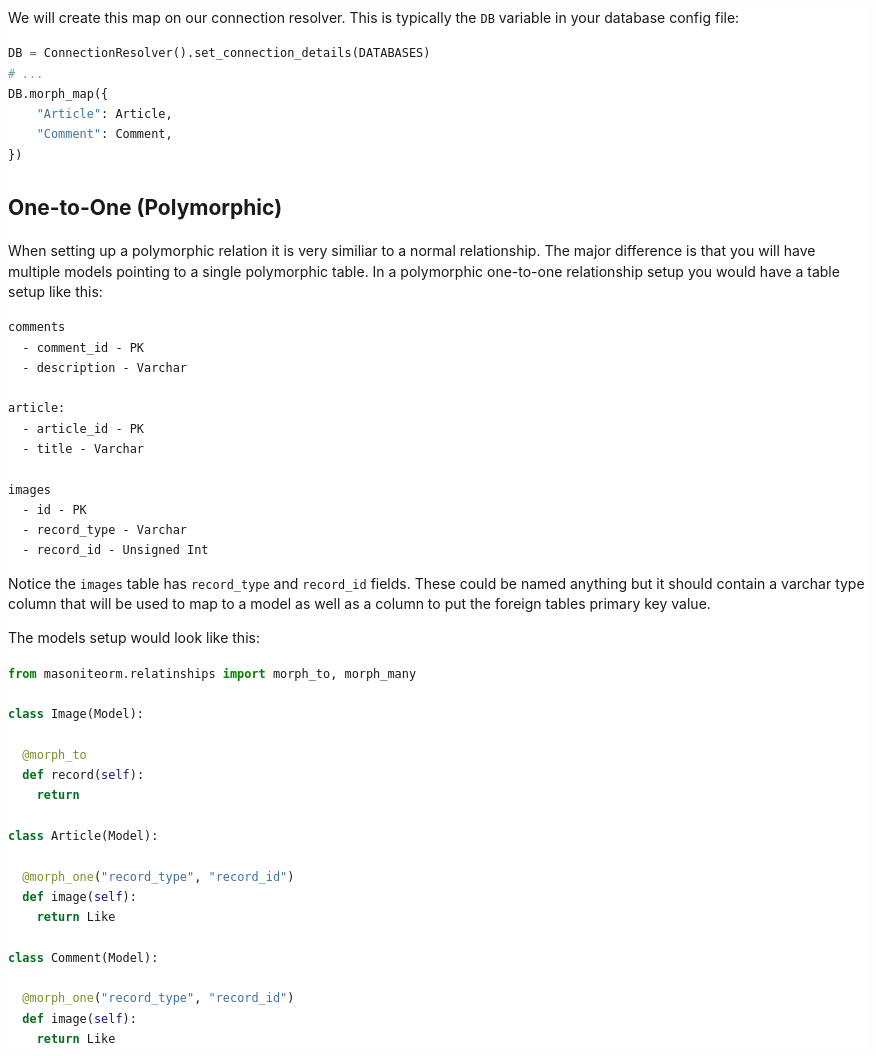 We will create this map on our connection resolver. This is typically the `DB` variable in your database config file:

```python
DB = ConnectionResolver().set_connection_details(DATABASES)
# ...
DB.morph_map({
    "Article": Article,
    "Comment": Comment,
})
```

## One-to-One (Polymorphic)

When setting up a polymorphic relation it is very similiar to a normal relationship. The major difference is that you will have multiple models pointing to a single polymorphic table. In a polymorphic one-to-one relationship setup you would have a table setup like this:

```
comments
  - comment_id - PK
  - description - Varchar

article:
  - article_id - PK
  - title - Varchar

images
  - id - PK
  - record_type - Varchar
  - record_id - Unsigned Int
```

Notice the `images` table has `record_type` and `record_id` fields. These could be named anything but it should contain a varchar type column that will be used to map to a model as well as a column to put the foreign tables primary key value.

The models setup would look like this:

```python
from masoniteorm.relatinships import morph_to, morph_many

class Image(Model):

  @morph_to
  def record(self):
    return

class Article(Model):
  
  @morph_one("record_type", "record_id")
  def image(self):
    return Like

class Comment(Model):

  @morph_one("record_type", "record_id")
  def image(self):
    return Like
```
